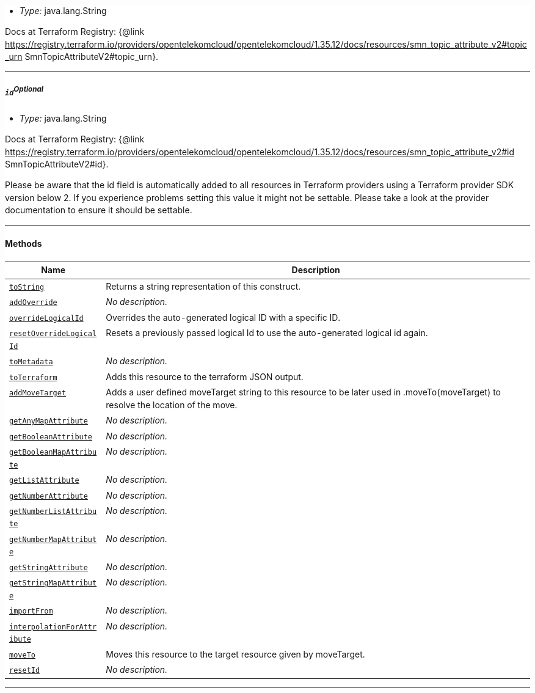 - *Type:* java.lang.String

Docs at Terraform Registry: {@link https://registry.terraform.io/providers/opentelekomcloud/opentelekomcloud/1.35.12/docs/resources/smn_topic_attribute_v2#topic_urn SmnTopicAttributeV2#topic_urn}.

---

##### `id`<sup>Optional</sup> <a name="id" id="@cdktf/provider-opentelekomcloud.smnTopicAttributeV2.SmnTopicAttributeV2.Initializer.parameter.id"></a>

- *Type:* java.lang.String

Docs at Terraform Registry: {@link https://registry.terraform.io/providers/opentelekomcloud/opentelekomcloud/1.35.12/docs/resources/smn_topic_attribute_v2#id SmnTopicAttributeV2#id}.

Please be aware that the id field is automatically added to all resources in Terraform providers using a Terraform provider SDK version below 2.
If you experience problems setting this value it might not be settable. Please take a look at the provider documentation to ensure it should be settable.

---

#### Methods <a name="Methods" id="Methods"></a>

| **Name** | **Description** |
| --- | --- |
| <code><a href="#@cdktf/provider-opentelekomcloud.smnTopicAttributeV2.SmnTopicAttributeV2.toString">toString</a></code> | Returns a string representation of this construct. |
| <code><a href="#@cdktf/provider-opentelekomcloud.smnTopicAttributeV2.SmnTopicAttributeV2.addOverride">addOverride</a></code> | *No description.* |
| <code><a href="#@cdktf/provider-opentelekomcloud.smnTopicAttributeV2.SmnTopicAttributeV2.overrideLogicalId">overrideLogicalId</a></code> | Overrides the auto-generated logical ID with a specific ID. |
| <code><a href="#@cdktf/provider-opentelekomcloud.smnTopicAttributeV2.SmnTopicAttributeV2.resetOverrideLogicalId">resetOverrideLogicalId</a></code> | Resets a previously passed logical Id to use the auto-generated logical id again. |
| <code><a href="#@cdktf/provider-opentelekomcloud.smnTopicAttributeV2.SmnTopicAttributeV2.toMetadata">toMetadata</a></code> | *No description.* |
| <code><a href="#@cdktf/provider-opentelekomcloud.smnTopicAttributeV2.SmnTopicAttributeV2.toTerraform">toTerraform</a></code> | Adds this resource to the terraform JSON output. |
| <code><a href="#@cdktf/provider-opentelekomcloud.smnTopicAttributeV2.SmnTopicAttributeV2.addMoveTarget">addMoveTarget</a></code> | Adds a user defined moveTarget string to this resource to be later used in .moveTo(moveTarget) to resolve the location of the move. |
| <code><a href="#@cdktf/provider-opentelekomcloud.smnTopicAttributeV2.SmnTopicAttributeV2.getAnyMapAttribute">getAnyMapAttribute</a></code> | *No description.* |
| <code><a href="#@cdktf/provider-opentelekomcloud.smnTopicAttributeV2.SmnTopicAttributeV2.getBooleanAttribute">getBooleanAttribute</a></code> | *No description.* |
| <code><a href="#@cdktf/provider-opentelekomcloud.smnTopicAttributeV2.SmnTopicAttributeV2.getBooleanMapAttribute">getBooleanMapAttribute</a></code> | *No description.* |
| <code><a href="#@cdktf/provider-opentelekomcloud.smnTopicAttributeV2.SmnTopicAttributeV2.getListAttribute">getListAttribute</a></code> | *No description.* |
| <code><a href="#@cdktf/provider-opentelekomcloud.smnTopicAttributeV2.SmnTopicAttributeV2.getNumberAttribute">getNumberAttribute</a></code> | *No description.* |
| <code><a href="#@cdktf/provider-opentelekomcloud.smnTopicAttributeV2.SmnTopicAttributeV2.getNumberListAttribute">getNumberListAttribute</a></code> | *No description.* |
| <code><a href="#@cdktf/provider-opentelekomcloud.smnTopicAttributeV2.SmnTopicAttributeV2.getNumberMapAttribute">getNumberMapAttribute</a></code> | *No description.* |
| <code><a href="#@cdktf/provider-opentelekomcloud.smnTopicAttributeV2.SmnTopicAttributeV2.getStringAttribute">getStringAttribute</a></code> | *No description.* |
| <code><a href="#@cdktf/provider-opentelekomcloud.smnTopicAttributeV2.SmnTopicAttributeV2.getStringMapAttribute">getStringMapAttribute</a></code> | *No description.* |
| <code><a href="#@cdktf/provider-opentelekomcloud.smnTopicAttributeV2.SmnTopicAttributeV2.importFrom">importFrom</a></code> | *No description.* |
| <code><a href="#@cdktf/provider-opentelekomcloud.smnTopicAttributeV2.SmnTopicAttributeV2.interpolationForAttribute">interpolationForAttribute</a></code> | *No description.* |
| <code><a href="#@cdktf/provider-opentelekomcloud.smnTopicAttributeV2.SmnTopicAttributeV2.moveTo">moveTo</a></code> | Moves this resource to the target resource given by moveTarget. |
| <code><a href="#@cdktf/provider-opentelekomcloud.smnTopicAttributeV2.SmnTopicAttributeV2.resetId">resetId</a></code> | *No description.* |

---
